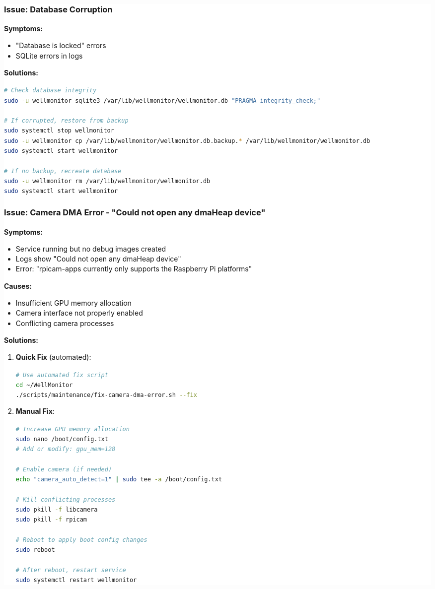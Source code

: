 ### Issue: Database Corruption

**Symptoms:**
- "Database is locked" errors
- SQLite errors in logs

**Solutions:**
```bash
# Check database integrity
sudo -u wellmonitor sqlite3 /var/lib/wellmonitor/wellmonitor.db "PRAGMA integrity_check;"

# If corrupted, restore from backup
sudo systemctl stop wellmonitor
sudo -u wellmonitor cp /var/lib/wellmonitor/wellmonitor.db.backup.* /var/lib/wellmonitor/wellmonitor.db
sudo systemctl start wellmonitor

# If no backup, recreate database
sudo -u wellmonitor rm /var/lib/wellmonitor/wellmonitor.db
sudo systemctl start wellmonitor
```

### Issue: Camera DMA Error - "Could not open any dmaHeap device"

**Symptoms:**
- Service running but no debug images created
- Logs show "Could not open any dmaHeap device"
- Error: "rpicam-apps currently only supports the Raspberry Pi platforms"

**Causes:**
- Insufficient GPU memory allocation
- Camera interface not properly enabled
- Conflicting camera processes

**Solutions:**

1. **Quick Fix** (automated):
   ```bash
   # Use automated fix script
   cd ~/WellMonitor
   ./scripts/maintenance/fix-camera-dma-error.sh --fix
   ```

2. **Manual Fix**:
   ```bash
   # Increase GPU memory allocation
   sudo nano /boot/config.txt
   # Add or modify: gpu_mem=128
   
   # Enable camera (if needed)
   echo "camera_auto_detect=1" | sudo tee -a /boot/config.txt
   
   # Kill conflicting processes
   sudo pkill -f libcamera
   sudo pkill -f rpicam
   
   # Reboot to apply boot config changes
   sudo reboot
   
   # After reboot, restart service
   sudo systemctl restart wellmonitor
   ```
